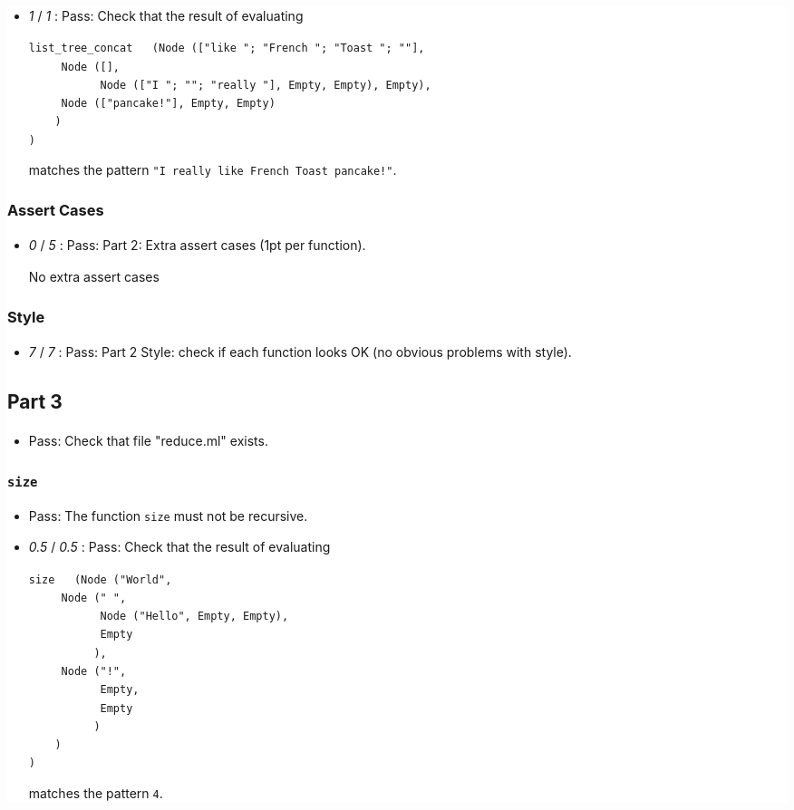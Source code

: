    




+  _1_ / _1_ : Pass: 
Check that the result of evaluating
   ```
   list_tree_concat   (Node (["like "; "French "; "Toast "; ""],
        Node ([], 
              Node (["I "; ""; "really "], Empty, Empty), Empty), 
        Node (["pancake!"], Empty, Empty) 
       )
   )
   ```
   matches the pattern `"I really like French Toast pancake!"`.

   




### Assert Cases

+  _0_ / _5_ : Pass: Part 2: Extra assert cases (1pt per function).

    No extra assert cases

### Style

+  _7_ / _7_ : Pass: Part 2 Style: check if each function looks OK (no obvious problems with style).

    

## Part 3

+ Pass: Check that file "reduce.ml" exists.

### `size`

+ Pass: The function ``size`` must not be recursive.





+  _0.5_ / _0.5_ : Pass: 
Check that the result of evaluating
   ```
   size   (Node ("World",
        Node (" ", 
              Node ("Hello", Empty, Empty),
              Empty
             ),
        Node ("!",
              Empty,
              Empty
             )
       )
   )
   ```
   matches the pattern `4`.
